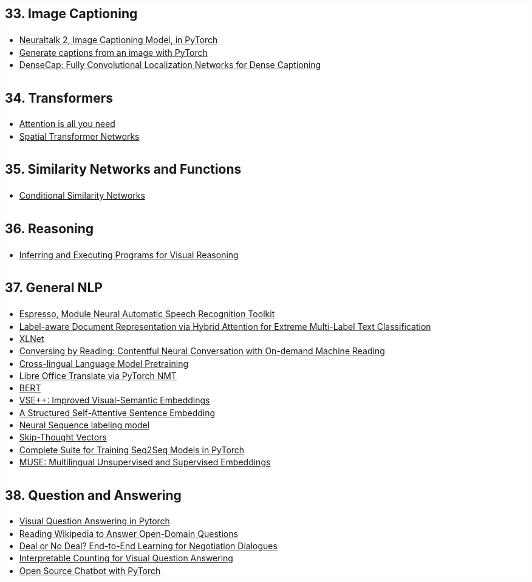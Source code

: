 ##  33. <a name='ImageCaptioning'></a>Image Captioning
- [Neuraltalk 2, Image Captioning Model, in PyTorch](https://github.com/ruotianluo/neuraltalk2.pytorch)
- [Generate captions from an image with PyTorch](https://github.com/eladhoffer/captionGen)
- [DenseCap: Fully Convolutional Localization Networks for Dense Captioning](https://github.com/jcjohnson/densecap)

##  34. <a name='Transformers'></a>Transformers
- [Attention is all you need](https://github.com/jadore801120/attention-is-all-you-need-pytorch)
- [Spatial Transformer Networks](https://github.com/fxia22/stn.pytorch)

##  35. <a name='SimilarityNetworksandFunctions'></a>Similarity Networks and Functions
- [Conditional Similarity Networks](https://github.com/andreasveit/conditional-similarity-networks)

##  36. <a name='Reasoning'></a>Reasoning
- [Inferring and Executing Programs for Visual Reasoning](https://github.com/facebookresearch/clevr-iep)

##  37. <a name='GeneralNLP'></a>General NLP
- [Espresso, Module Neural Automatic Speech Recognition Toolkit](https://github.com/freewym/espresso)
- [Label-aware Document Representation via Hybrid Attention for Extreme Multi-Label Text Classification](https://github.com/HX-idiot/Hybrid_Attention_XML)
- [XLNet](https://github.com/graykode/xlnet-Pytorch)
- [Conversing by Reading: Contentful Neural Conversation with On-demand Machine Reading](https://github.com/qkaren/converse_reading_cmr)
- [Cross-lingual Language Model Pretraining](https://github.com/facebookresearch/XLM)
- [Libre Office Translate via PyTorch NMT](https://github.com/lernapparat/lotranslate)
- [BERT](https://github.com/huggingface/pytorch-pretrained-BERT)
- [VSE++: Improved Visual-Semantic Embeddings](https://github.com/fartashf/vsepp)
- [A Structured Self-Attentive Sentence Embedding](https://github.com/ExplorerFreda/Structured-Self-Attentive-Sentence-Embedding)
- [Neural Sequence labeling model](https://github.com/jiesutd/PyTorchSeqLabel)
- [Skip-Thought Vectors](https://github.com/sanyam5/skip-thoughts)
- [Complete Suite for Training Seq2Seq Models in PyTorch](https://github.com/eladhoffer/seq2seq.pytorch)
- [MUSE: Multilingual Unsupervised and Supervised Embeddings](https://github.com/facebookresearch/MUSE)

##  38. <a name='QuestionandAnswering'></a>Question and Answering
- [Visual Question Answering in Pytorch](https://github.com/Cadene/vqa.pytorch)
- [Reading Wikipedia to Answer Open-Domain Questions](https://github.com/facebookresearch/DrQA)
- [Deal or No Deal? End-to-End Learning for Negotiation Dialogues](https://github.com/facebookresearch/end-to-end-negotiator)
- [Interpretable Counting for Visual Question Answering](https://github.com/sanyam5/irlc-vqa)
- [Open Source Chatbot with PyTorch](https://github.com/jinfagang/pytorch_chatbot)

